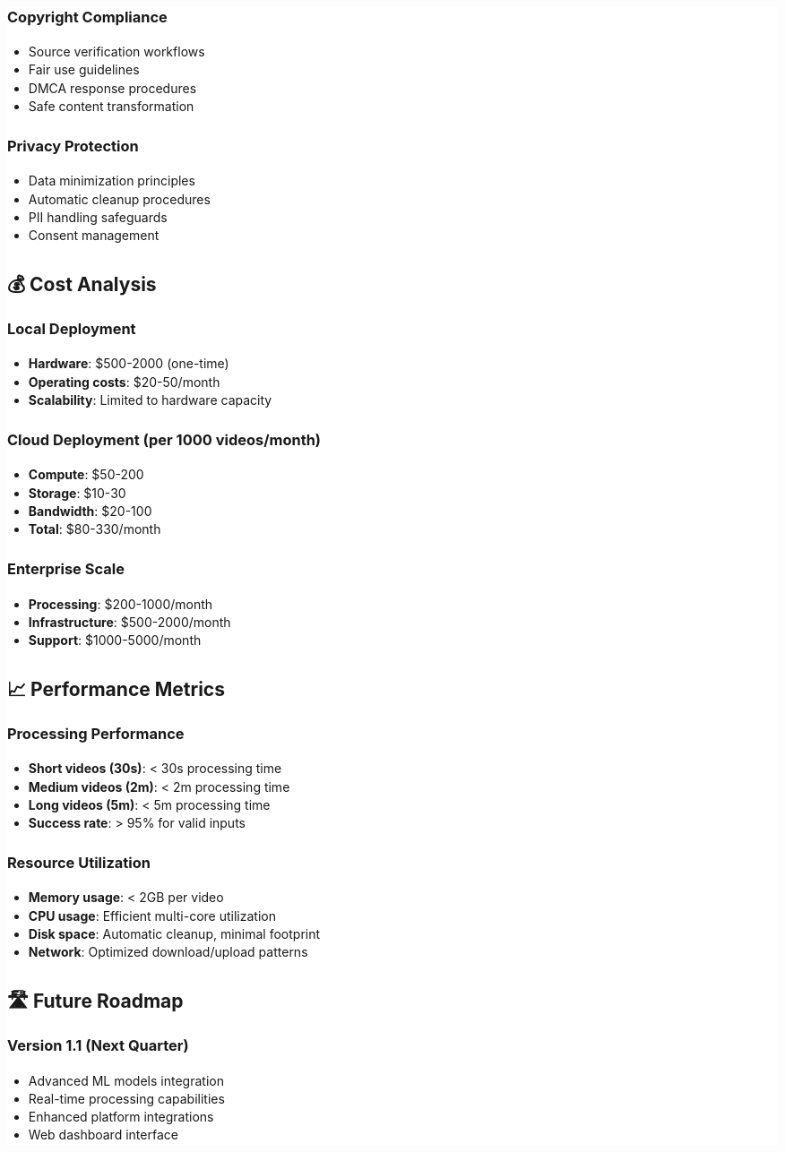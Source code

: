 ### Copyright Compliance
- Source verification workflows
- Fair use guidelines
- DMCA response procedures
- Safe content transformation

### Privacy Protection
- Data minimization principles
- Automatic cleanup procedures
- PII handling safeguards
- Consent management

## 💰 Cost Analysis

### Local Deployment
- **Hardware**: $500-2000 (one-time)
- **Operating costs**: $20-50/month
- **Scalability**: Limited to hardware capacity

### Cloud Deployment (per 1000 videos/month)
- **Compute**: $50-200
- **Storage**: $10-30
- **Bandwidth**: $20-100
- **Total**: $80-330/month

### Enterprise Scale
- **Processing**: $200-1000/month
- **Infrastructure**: $500-2000/month
- **Support**: $1000-5000/month

## 📈 Performance Metrics

### Processing Performance
- **Short videos (30s)**: < 30s processing time
- **Medium videos (2m)**: < 2m processing time
- **Long videos (5m)**: < 5m processing time
- **Success rate**: > 95% for valid inputs

### Resource Utilization
- **Memory usage**: < 2GB per video
- **CPU usage**: Efficient multi-core utilization
- **Disk space**: Automatic cleanup, minimal footprint
- **Network**: Optimized download/upload patterns

## 🛣️ Future Roadmap

### Version 1.1 (Next Quarter)
- Advanced ML models integration
- Real-time processing capabilities
- Enhanced platform integrations
- Web dashboard interface
